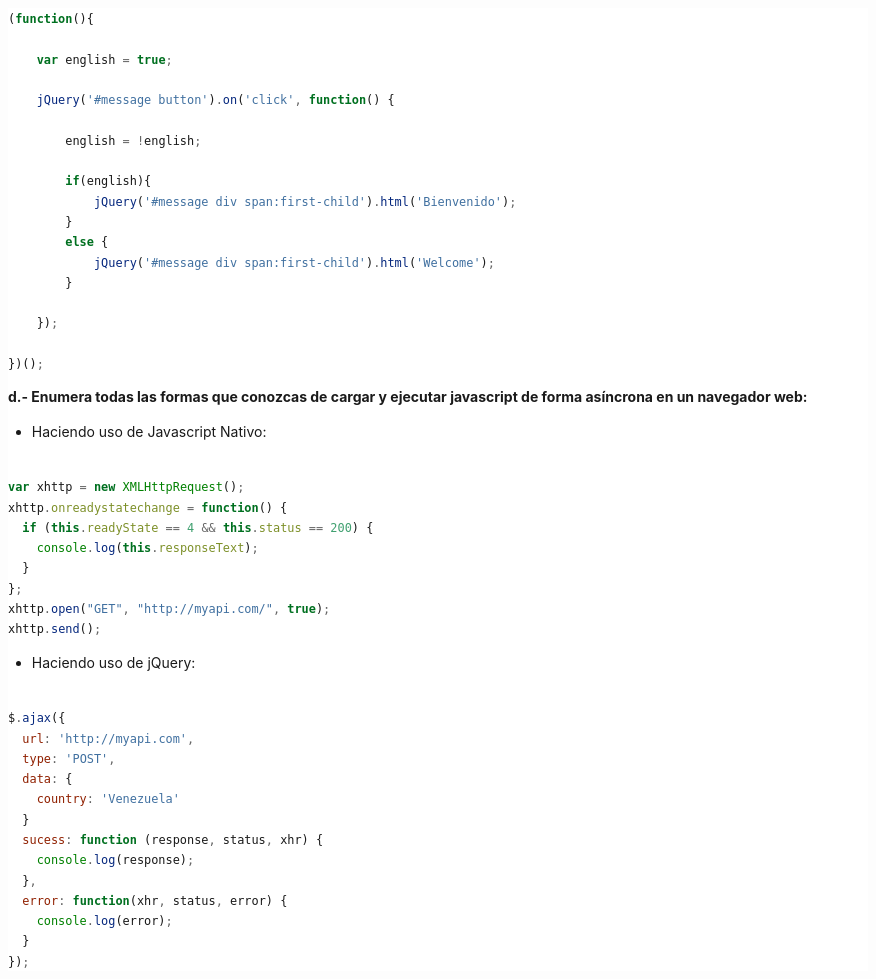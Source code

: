 ```js
(function(){

    var english = true;

    jQuery('#message button').on('click', function() {

        english = !english;

        if(english){
            jQuery('#message div span:first-child').html('Bienvenido');
        }
        else {
            jQuery('#message div span:first-child').html('Welcome');
        }

    });

})();
```


**d.- Enumera todas las formas que conozcas de cargar y ejecutar javascript de forma asíncrona en un navegador web:**
 
- Haciendo uso de Javascript Nativo:

```javascript

var xhttp = new XMLHttpRequest();
xhttp.onreadystatechange = function() {
  if (this.readyState == 4 && this.status == 200) {
    console.log(this.responseText);
  }
};
xhttp.open("GET", "http://myapi.com/", true);
xhttp.send();

```

- Haciendo uso de jQuery:

```javascript

$.ajax({
  url: 'http://myapi.com',
  type: 'POST',
  data: {
    country: 'Venezuela'
  }
  sucess: function (response, status, xhr) {
    console.log(response);
  },
  error: function(xhr, status, error) {
    console.log(error);
  }
});

```
